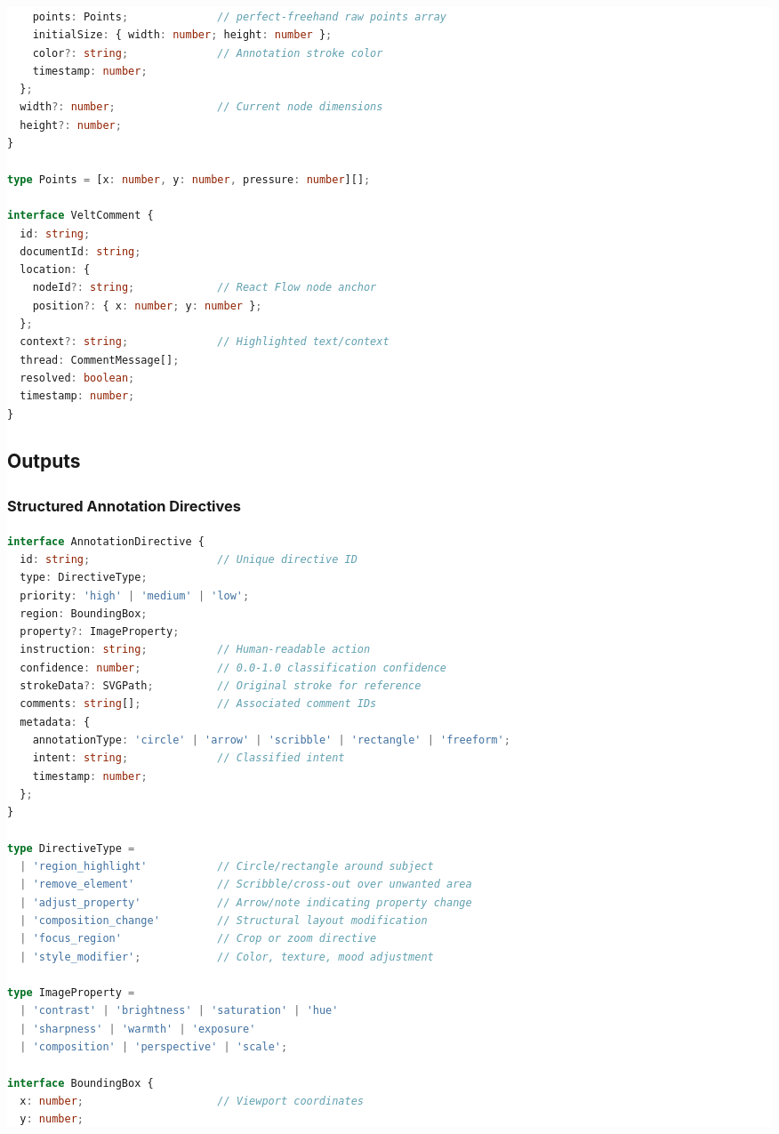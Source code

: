```typescript
    points: Points;              // perfect-freehand raw points array
    initialSize: { width: number; height: number };
    color?: string;              // Annotation stroke color
    timestamp: number;
  };
  width?: number;                // Current node dimensions
  height?: number;
}

type Points = [x: number, y: number, pressure: number][];

interface VeltComment {
  id: string;
  documentId: string;
  location: {
    nodeId?: string;             // React Flow node anchor
    position?: { x: number; y: number };
  };
  context?: string;              // Highlighted text/context
  thread: CommentMessage[];
  resolved: boolean;
  timestamp: number;
}
```

## Outputs

### Structured Annotation Directives
```typescript
interface AnnotationDirective {
  id: string;                    // Unique directive ID
  type: DirectiveType;
  priority: 'high' | 'medium' | 'low';
  region: BoundingBox;
  property?: ImageProperty;
  instruction: string;           // Human-readable action
  confidence: number;            // 0.0-1.0 classification confidence
  strokeData?: SVGPath;          // Original stroke for reference
  comments: string[];            // Associated comment IDs
  metadata: {
    annotationType: 'circle' | 'arrow' | 'scribble' | 'rectangle' | 'freeform';
    intent: string;              // Classified intent
    timestamp: number;
  };
}

type DirectiveType =
  | 'region_highlight'           // Circle/rectangle around subject
  | 'remove_element'             // Scribble/cross-out over unwanted area
  | 'adjust_property'            // Arrow/note indicating property change
  | 'composition_change'         // Structural layout modification
  | 'focus_region'               // Crop or zoom directive
  | 'style_modifier';            // Color, texture, mood adjustment

type ImageProperty =
  | 'contrast' | 'brightness' | 'saturation' | 'hue'
  | 'sharpness' | 'warmth' | 'exposure'
  | 'composition' | 'perspective' | 'scale';

interface BoundingBox {
  x: number;                     // Viewport coordinates
  y: number;
```